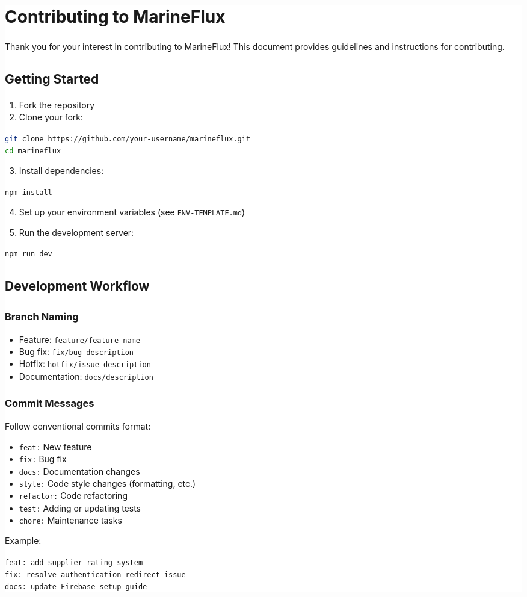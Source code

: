 # Contributing to MarineFlux

Thank you for your interest in contributing to MarineFlux! This document provides guidelines and instructions for contributing.

## Getting Started

1. Fork the repository
2. Clone your fork:
```bash
git clone https://github.com/your-username/marineflux.git
cd marineflux
```

3. Install dependencies:
```bash
npm install
```

4. Set up your environment variables (see `ENV-TEMPLATE.md`)

5. Run the development server:
```bash
npm run dev
```

## Development Workflow

### Branch Naming

- Feature: `feature/feature-name`
- Bug fix: `fix/bug-description`
- Hotfix: `hotfix/issue-description`
- Documentation: `docs/description`

### Commit Messages

Follow conventional commits format:

- `feat:` New feature
- `fix:` Bug fix
- `docs:` Documentation changes
- `style:` Code style changes (formatting, etc.)
- `refactor:` Code refactoring
- `test:` Adding or updating tests
- `chore:` Maintenance tasks

Example:
```
feat: add supplier rating system
fix: resolve authentication redirect issue
docs: update Firebase setup guide
```
